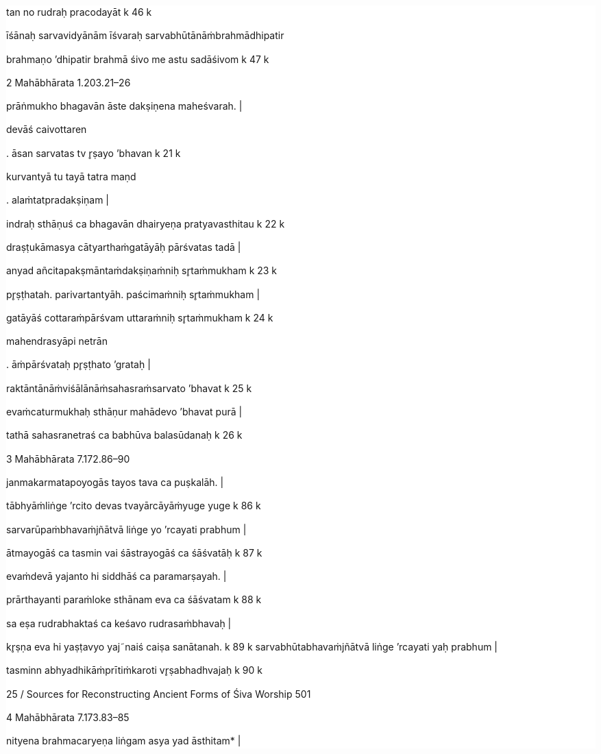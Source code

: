 tan no rudraḥ pracodayāt  k 46 k

īśānaḥ sarvavidyānām īśvaraḥ sarvabhūtānāṁbrahmādhipatir

brahmaṇo ’dhipatir brahmā śivo me astu sadāśivom  k 47 k

2 Mahābhārata 1.203.21–26

prāṅmukho bhagavān āste dakṣiṇena maheśvarah. |

devāś caivottaren

. āsan sarvatas tv r̥ṣayo ’bhavan  k 21 k

kurvantyā tu tayā tatra maṇd

. alaṁtatpradakṣiṇam |

indraḥ sthāṇuś ca bhagavān dhairyeṇa pratyavasthitau  k 22 k

draṣṭukāmasya cātyarthaṁgatāyāḥ pārśvatas tadā |

anyad añcitapakṣmāntaṁdakṣiṇaṁniḥ sr̥taṁmukham  k 23 k

pr̥ṣṭhatah. parivartantyāh. paścimaṁniḥ sr̥taṁmukham |

gatāyāś cottaraṁpārśvam uttaraṁniḥ sr̥taṁmukham  k 24 k

mahendrasyāpi netrān

. āṁpārśvataḥ pr̥ṣṭhato ’grataḥ |

raktāntānāṁviśālānāṁsahasraṁsarvato ’bhavat  k 25 k

evaṁcaturmukhaḥ sthāṇur mahādevo ’bhavat purā |

tathā sahasranetraś ca babhūva balasūdanaḥ  k 26 k

3 Mahābhārata 7.172.86–90

janmakarmatapoyogās tayos tava ca puṣkalāh. |

tābhyāṁliṅge ’rcito devas tvayārcāyāṁyuge yuge  k 86 k

sarvarūpaṁbhavaṁjñātvā liṅge yo ’rcayati prabhum |

ātmayogāś ca tasmin vai śāstrayogāś ca śāśvatāḥ  k 87 k

evaṁdevā yajanto hi siddhāś ca paramarṣayah. |

prārthayanti paraṁloke sthānam eva ca śāśvatam  k 88 k

sa eṣa rudrabhaktaś ca keśavo rudrasaṁbhavaḥ |

kr̥ṣṇa eva hi yaṣṭavyo yaj˜naiś caiṣa sanātanah.  k 89 k sarvabhūtabhavaṁjñātvā liṅge ’rcayati yaḥ prabhum |

tasminn abhyadhikāṁprītiṁkaroti vr̥ṣabhadhvajaḥ  k 90 k



25 / Sources for Reconstructing Ancient Forms of Śiva Worship 501

4 Mahābhārata 7.173.83–85

nityena brahmacaryeṇa liṅgam asya yad āsthitam\* |
